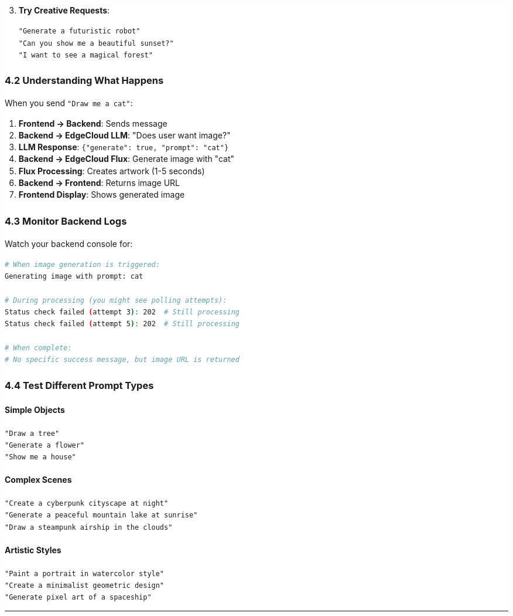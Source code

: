 3. **Try Creative Requests**:
   ```
   "Generate a futuristic robot"
   "Can you show me a beautiful sunset?"
   "I want to see a magical forest"
   ```

### **4.2 Understanding What Happens**

When you send `"Draw me a cat"`:

1. **Frontend → Backend**: Sends message
2. **Backend → EdgeCloud LLM**: "Does user want image?"
3. **LLM Response**: `{"generate": true, "prompt": "cat"}`
4. **Backend → EdgeCloud Flux**: Generate image with "cat"
5. **Flux Processing**: Creates artwork (1-5 seconds)
6. **Backend → Frontend**: Returns image URL
7. **Frontend Display**: Shows generated image

### **4.3 Monitor Backend Logs**

Watch your backend console for:

```bash
# When image generation is triggered:
Generating image with prompt: cat

# During processing (you might see polling attempts):
Status check failed (attempt 3): 202  # Still processing
Status check failed (attempt 5): 202  # Still processing

# When complete:
# No specific success message, but image URL is returned
```

### **4.4 Test Different Prompt Types**

#### **Simple Objects**
```
"Draw a tree"
"Generate a flower"
"Show me a house"
```

#### **Complex Scenes**
```
"Create a cyberpunk cityscape at night"
"Generate a peaceful mountain lake at sunrise"
"Draw a steampunk airship in the clouds"
```

#### **Artistic Styles**
```
"Paint a portrait in watercolor style"
"Create a minimalist geometric design"
"Generate pixel art of a spaceship"
```

---